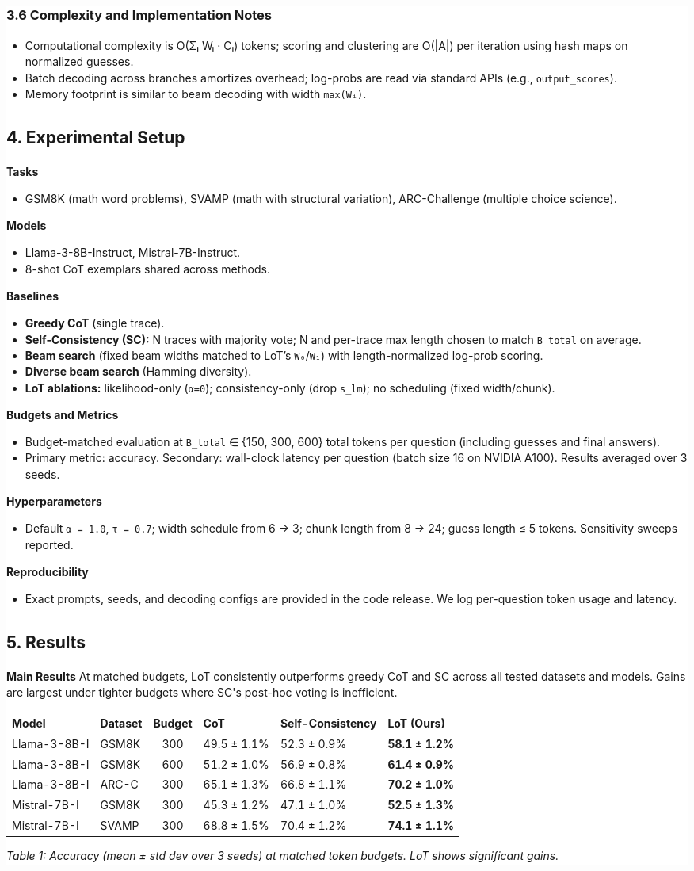 ### 3.6 Complexity and Implementation Notes
- Computational complexity is O(Σᵢ Wᵢ · Cᵢ) tokens; scoring and clustering are O(|A|) per iteration using hash maps on normalized guesses.
- Batch decoding across branches amortizes overhead; log-probs are read via standard APIs (e.g., `output_scores`).
- Memory footprint is similar to beam decoding with width `max(Wᵢ)`.

## 4. Experimental Setup

**Tasks**
- GSM8K (math word problems), SVAMP (math with structural variation), ARC-Challenge (multiple choice science).

**Models**
- Llama-3-8B-Instruct, Mistral-7B-Instruct.
- 8-shot CoT exemplars shared across methods.

**Baselines**
- **Greedy CoT** (single trace).
- **Self-Consistency (SC):** N traces with majority vote; N and per-trace max length chosen to match `B_total` on average.
- **Beam search** (fixed beam widths matched to LoT’s `W₀`/`W₁`) with length-normalized log-prob scoring.
- **Diverse beam search** (Hamming diversity).
- **LoT ablations:** likelihood-only (`α=0`); consistency-only (drop `s_lm`); no scheduling (fixed width/chunk).

**Budgets and Metrics**
- Budget-matched evaluation at `B_total` ∈ {150, 300, 600} total tokens per question (including guesses and final answers).
- Primary metric: accuracy. Secondary: wall-clock latency per question (batch size 16 on NVIDIA A100). Results averaged over 3 seeds.

**Hyperparameters**
- Default `α = 1.0`, `τ = 0.7`; width schedule from 6 → 3; chunk length from 8 → 24; guess length ≤ 5 tokens. Sensitivity sweeps reported.

**Reproducibility**
- Exact prompts, seeds, and decoding configs are provided in the code release. We log per-question token usage and latency.

## 5. Results

**Main Results**
At matched budgets, LoT consistently outperforms greedy CoT and SC across all tested datasets and models. Gains are largest under tighter budgets where SC's post-hoc voting is inefficient.

| Model        | Dataset | Budget | CoT         | Self-Consistency | LoT (Ours)           |
| :----------- | :------ | :----: | :---------- | :--------------- | :------------------- |
| Llama-3-8B-I | GSM8K   |  300   | 49.5 ± 1.1% | 52.3 ± 0.9%      | **58.1 ± 1.2%**      |
| Llama-3-8B-I | GSM8K   |  600   | 51.2 ± 1.0% | 56.9 ± 0.8%      | **61.4 ± 0.9%**      |
| Llama-3-8B-I | ARC-C   |  300   | 65.1 ± 1.3% | 66.8 ± 1.1%      | **70.2 ± 1.0%**      |
| Mistral-7B-I | GSM8K   |  300   | 45.3 ± 1.2% | 47.1 ± 1.0%      | **52.5 ± 1.3%**      |
| Mistral-7B-I | SVAMP   |  300   | 68.8 ± 1.5% | 70.4 ± 1.2%      | **74.1 ± 1.1%**      |
*Table 1: Accuracy (mean ± std dev over 3 seeds) at matched token budgets. LoT shows significant gains.*
